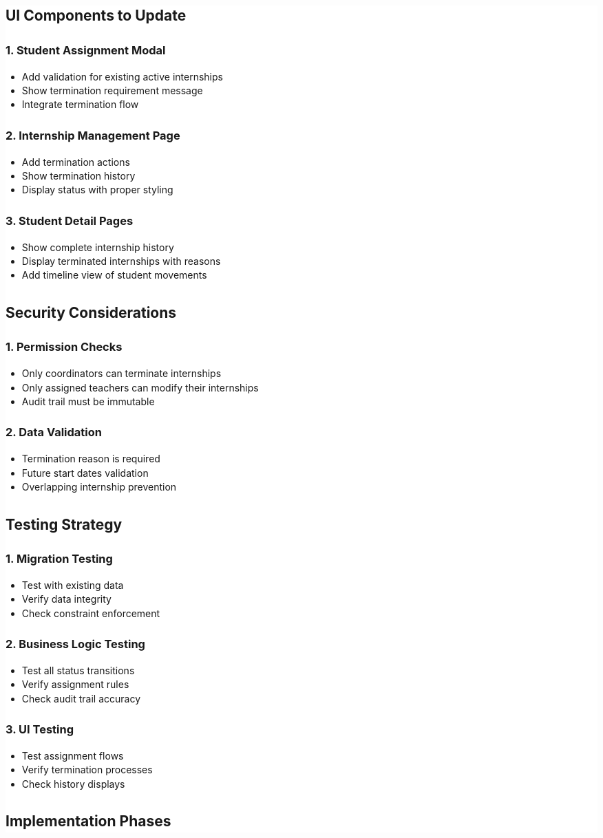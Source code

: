 ## UI Components to Update

### 1. Student Assignment Modal
- Add validation for existing active internships
- Show termination requirement message
- Integrate termination flow

### 2. Internship Management Page
- Add termination actions
- Show termination history
- Display status with proper styling

### 3. Student Detail Pages
- Show complete internship history
- Display terminated internships with reasons
- Add timeline view of student movements

## Security Considerations

### 1. Permission Checks
- Only coordinators can terminate internships
- Only assigned teachers can modify their internships
- Audit trail must be immutable

### 2. Data Validation
- Termination reason is required
- Future start dates validation
- Overlapping internship prevention

## Testing Strategy

### 1. Migration Testing
- Test with existing data
- Verify data integrity
- Check constraint enforcement

### 2. Business Logic Testing
- Test all status transitions
- Verify assignment rules
- Check audit trail accuracy

### 3. UI Testing
- Test assignment flows
- Verify termination processes
- Check history displays

## Implementation Phases
